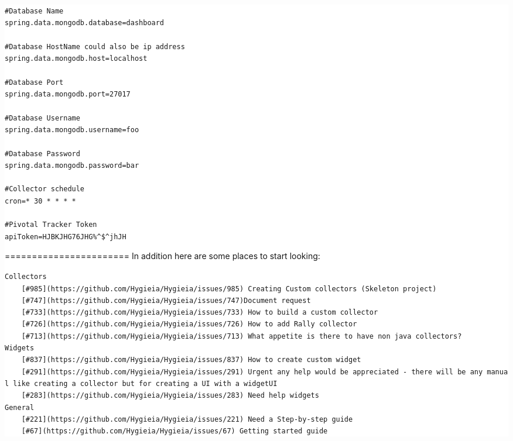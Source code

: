     #Database Name
    spring.data.mongodb.database=dashboard

    #Database HostName could also be ip address
    spring.data.mongodb.host=localhost

    #Database Port
    spring.data.mongodb.port=27017

    #Database Username
    spring.data.mongodb.username=foo

    #Database Password
    spring.data.mongodb.password=bar

    #Collector schedule
    cron=* 30 * * * *

    #Pivotal Tracker Token
    apiToken=HJBKJHG76JHG%^$^jhJH


=======================
In addition here are some places to start looking:

    Collectors
        [#985](https://github.com/Hygieia/Hygieia/issues/985) Creating Custom collectors (Skeleton project)
        [#747](https://github.com/Hygieia/Hygieia/issues/747)Document request
        [#733](https://github.com/Hygieia/Hygieia/issues/733) How to build a custom collector
        [#726](https://github.com/Hygieia/Hygieia/issues/726) How to add Rally collector
        [#713](https://github.com/Hygieia/Hygieia/issues/713) What appetite is there to have non java collectors?
    Widgets
        [#837](https://github.com/Hygieia/Hygieia/issues/837) How to create custom widget
        [#291](https://github.com/Hygieia/Hygieia/issues/291) Urgent any help would be appreciated - there will be any manual like creating a collector but for creating a UI with a widgetUI
        [#283](https://github.com/Hygieia/Hygieia/issues/283) Need help widgets
    General
        [#221](https://github.com/Hygieia/Hygieia/issues/221) Need a Step-by-step guide
        [#67](https://github.com/Hygieia/Hygieia/issues/67) Getting started guide

